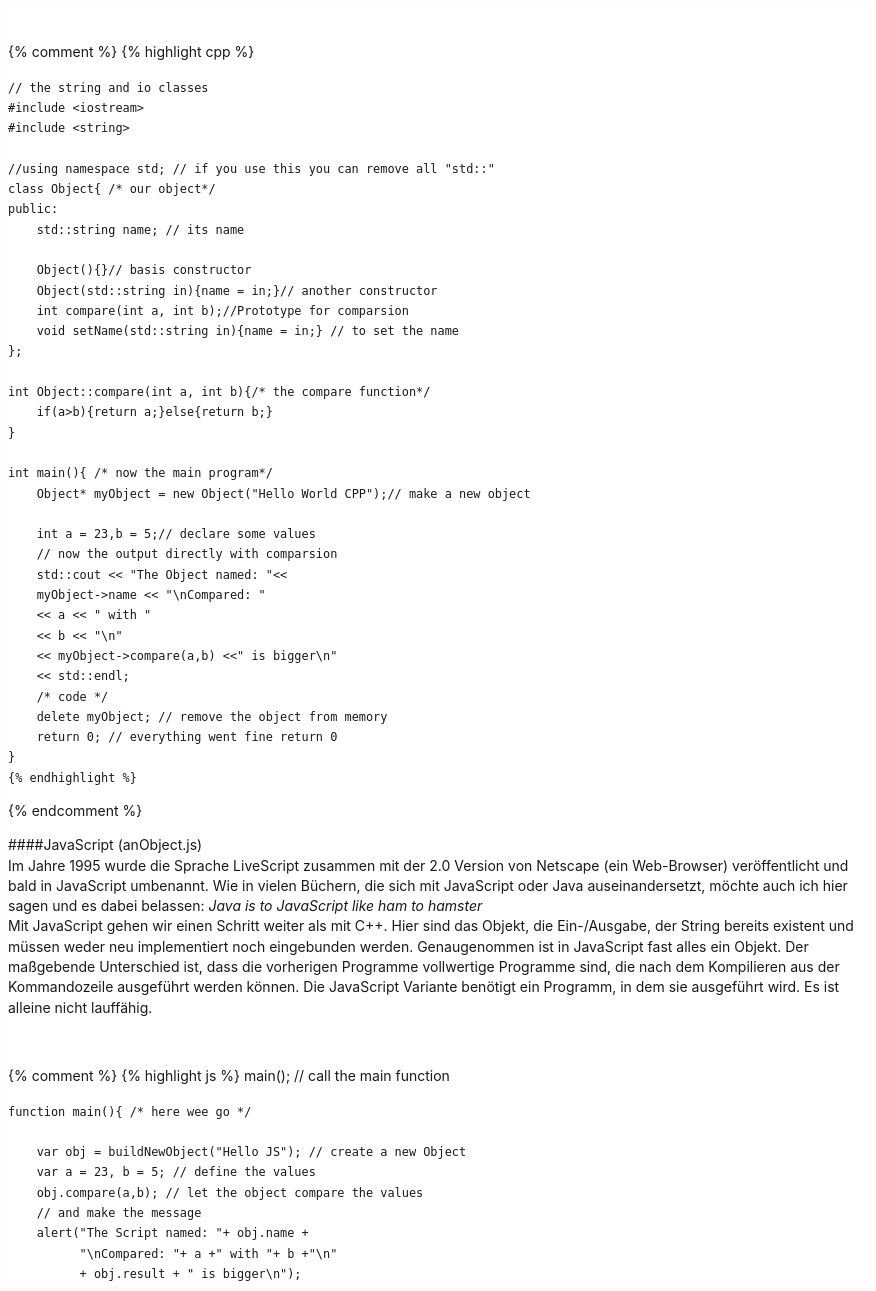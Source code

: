 <script src="https://gist.github.com/2660651.js?file=anObject.cpp"></script><br>
{% comment %}
 	{% highlight cpp %}
 	
 	// the string and io classes
 	#include <iostream>
 	#include <string>
 	
 	//using namespace std; // if you use this you can remove all "std::"
 	class Object{ /* our object*/
 	public:
 		std::string name; // its name
 	
 		Object(){}// basis constructor
 		Object(std::string in){name = in;}// another constructor
 		int compare(int a, int b);//Prototype for comparsion
 		void setName(std::string in){name = in;} // to set the name
 	};
 	
 	int Object::compare(int a, int b){/* the compare function*/
 		if(a>b){return a;}else{return b;}
 	}
 	
 	int main(){ /* now the main program*/
 		Object* myObject = new Object("Hello World CPP");// make a new object
 	
 		int a = 23,b = 5;// declare some values
 		// now the output directly with comparsion
 		std::cout << "The Object named: "<< 
 		myObject->name << "\nCompared: "
 		<< a << " with "
 		<< b << "\n" 
 		<< myObject->compare(a,b) <<" is bigger\n" 
 		<< std::endl;
 		/* code */
 		delete myObject; // remove the object from memory
 		return 0; // everything went fine return 0
 	}
 	{% endhighlight %} 
 {% endcomment %}
  

####JavaScript (anObject.js)  
Im Jahre 1995 wurde die Sprache LiveScript zusammen mit der 2.0 Version von Netscape (ein Web-Browser) veröffentlicht und bald in JavaScript umbenannt. Wie in vielen Büchern, die sich mit JavaScript oder Java auseinandersetzt, möchte auch ich hier sagen und es dabei belassen: _Java is to JavaScript like ham to hamster_  
Mit JavaScript gehen wir einen Schritt weiter als mit C++. Hier sind das Objekt, die Ein-/Ausgabe, der String bereits existent und müssen weder neu implementiert noch eingebunden werden. Genaugenommen ist in JavaScript fast alles ein Objekt. Der maßgebende Unterschied ist, dass die vorherigen Programme vollwertige Programme sind, die nach dem Kompilieren aus der Kommandozeile ausgeführt werden können. Die JavaScript Variante benötigt ein Programm, in dem sie ausgeführt wird. Es ist alleine nicht lauffähig.

<script src="https://gist.github.com/2660661.js?file=anObject.js"></script><br>
{% comment %}
  	{% highlight js %}
  	main(); // call the main function
  	
  	function main(){ /* here wee go */
  	
  	    var obj = buildNewObject("Hello JS"); // create a new Object
  	    var a = 23, b = 5; // define the values
  	    obj.compare(a,b); // let the object compare the values
  	    // and make the message
  	    alert("The Script named: "+ obj.name + 
  	          "\nCompared: "+ a +" with "+ b +"\n" 
  	          + obj.result + " is bigger\n");